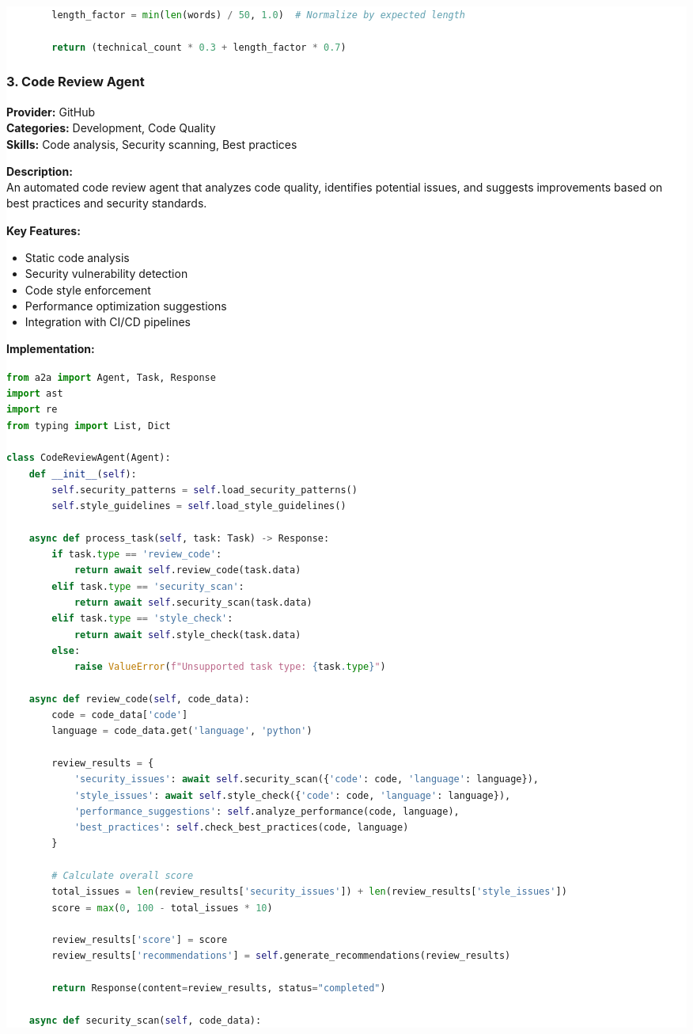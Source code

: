 ```python
        length_factor = min(len(words) / 50, 1.0)  # Normalize by expected length
        
        return (technical_count * 0.3 + length_factor * 0.7)
```

### 3. Code Review Agent

**Provider:** GitHub  
**Categories:** Development, Code Quality  
**Skills:** Code analysis, Security scanning, Best practices

**Description:**  
An automated code review agent that analyzes code quality, identifies potential issues, and suggests improvements based on best practices and security standards.

**Key Features:**
- Static code analysis
- Security vulnerability detection
- Code style enforcement
- Performance optimization suggestions
- Integration with CI/CD pipelines

**Implementation:**
```python
from a2a import Agent, Task, Response
import ast
import re
from typing import List, Dict

class CodeReviewAgent(Agent):
    def __init__(self):
        self.security_patterns = self.load_security_patterns()
        self.style_guidelines = self.load_style_guidelines()
        
    async def process_task(self, task: Task) -> Response:
        if task.type == 'review_code':
            return await self.review_code(task.data)
        elif task.type == 'security_scan':
            return await self.security_scan(task.data)
        elif task.type == 'style_check':
            return await self.style_check(task.data)
        else:
            raise ValueError(f"Unsupported task type: {task.type}")
    
    async def review_code(self, code_data):
        code = code_data['code']
        language = code_data.get('language', 'python')
        
        review_results = {
            'security_issues': await self.security_scan({'code': code, 'language': language}),
            'style_issues': await self.style_check({'code': code, 'language': language}),
            'performance_suggestions': self.analyze_performance(code, language),
            'best_practices': self.check_best_practices(code, language)
        }
        
        # Calculate overall score
        total_issues = len(review_results['security_issues']) + len(review_results['style_issues'])
        score = max(0, 100 - total_issues * 10)
        
        review_results['score'] = score
        review_results['recommendations'] = self.generate_recommendations(review_results)
        
        return Response(content=review_results, status="completed")
    
    async def security_scan(self, code_data):
```